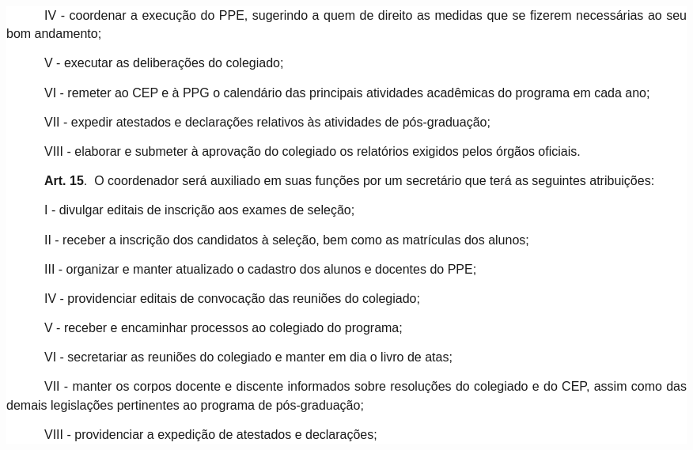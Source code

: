 <p class=MsoNormal style='text-align:justify;text-indent:36.0pt'><span
style='font-size:12.0pt;font-family:Arial'>IV - coordenar a execução do PPE,
sugerindo a quem de direito as medidas que se fizerem necessárias ao seu bom
andamento;<o:p></o:p></span></p>

<p class=MsoNormal style='text-align:justify;text-indent:36.0pt'><span
style='font-size:12.0pt;font-family:Arial'>V - executar as deliberações do
colegiado;<o:p></o:p></span></p>

<p class=MsoNormal style='text-align:justify;text-indent:36.0pt'><span
style='font-size:12.0pt;font-family:Arial'>VI - remeter ao CEP e à PPG o
calendário das principais atividades acadêmicas do programa em cada ano;<o:p></o:p></span></p>

<p class=MsoNormal style='text-align:justify;text-indent:36.0pt'><span
style='font-size:12.0pt;font-family:Arial'>VII - expedir atestados e
declarações relativos às atividades de pós-graduação;<o:p></o:p></span></p>

<p class=MsoNormal style='text-align:justify;text-indent:36.0pt'><span
style='font-size:12.0pt;font-family:Arial'>VIII - elaborar e submeter à
aprovação do colegiado os relatórios exigidos pelos órgãos oficiais.<o:p></o:p></span></p>

<p class=MsoNormal style='text-align:justify;text-indent:36.0pt'><b
style='mso-bidi-font-weight:normal'><span style='font-size:12.0pt;font-family:
Arial'>Art. 15</span></b><span style='font-size:12.0pt;font-family:Arial'>.<span
style='mso-spacerun:yes'>  </span>O coordenador será auxiliado em suas funções
por um secretário que terá as seguintes atribuições:<o:p></o:p></span></p>

<p class=MsoNormal style='text-align:justify;text-indent:36.0pt'><span
style='font-size:12.0pt;font-family:Arial'>I - divulgar editais de inscrição
aos exames de seleção;<o:p></o:p></span></p>

<p class=MsoNormal style='text-align:justify;text-indent:36.0pt'><span
style='font-size:12.0pt;font-family:Arial'>II - receber a inscrição dos
candidatos à seleção, bem como as matrículas dos alunos;<o:p></o:p></span></p>

<p class=MsoNormal style='text-align:justify;text-indent:36.0pt'><span
style='font-size:12.0pt;font-family:Arial'>III - organizar e manter atualizado
o cadastro dos alunos e docentes do PPE;<o:p></o:p></span></p>

<p class=MsoNormal style='text-align:justify;text-indent:36.0pt'><span
style='font-size:12.0pt;font-family:Arial'>IV - providenciar editais de
convocação das reuniões do colegiado;<o:p></o:p></span></p>

<p class=MsoNormal style='text-align:justify;text-indent:36.0pt'><span
style='font-size:12.0pt;font-family:Arial'>V - receber e encaminhar processos
ao colegiado do programa;<o:p></o:p></span></p>

<p class=MsoNormal style='text-align:justify;text-indent:36.0pt'><span
style='font-size:12.0pt;font-family:Arial'>VI - secretariar as reuniões do
colegiado e manter em dia o livro de atas;<o:p></o:p></span></p>

<p class=MsoNormal style='text-align:justify;text-indent:36.0pt'><span
style='font-size:12.0pt;font-family:Arial'>VII - manter os corpos docente e
discente informados sobre resoluções do colegiado e do CEP, assim como das
demais legislações pertinentes ao programa de pós-graduação;<o:p></o:p></span></p>

<p class=MsoNormal style='text-align:justify;text-indent:36.0pt'><span
style='font-size:12.0pt;font-family:Arial'>VIII - providenciar a expedição de
atestados e declarações;<o:p></o:p></span></p>
